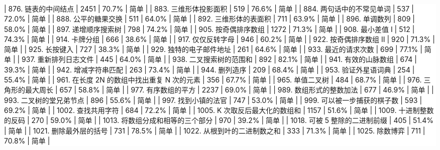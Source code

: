 | 876. 链表的中间结点 |      2451 |      70.7% |      简单 | 
| 883. 三维形体投影面积 |      519 |      76.6% |      简单 | 
| 884. 两句话中的不常见单词 |      537 |      72.0% |      简单 | 
| 888. 公平的糖果交换 |      511 |      64.0% |      简单 | 
| 892. 三维形体的表面积 |      711 |      63.9% |      简单 | 
| 896. 单调数列 |      809 |      58.0% |      简单 | 
| 897. 递增顺序搜索树 |      798 |      74.2% |      简单 | 
| 905. 按奇偶排序数组 |      1272 |      71.3% |      简单 | 
| 908. 最小差值 I |      512 |      74.3% |      简单 | 
| 914. 卡牌分组 |      666 |      38.6% |      简单 | 
| 917. 仅仅反转字母 |      946 |      60.2% |      简单 | 
| 922. 按奇偶排序数组 II |      920 |      71.3% |      简单 | 
| 925. 长按键入 |      727 |      38.3% |      简单 | 
| 929. 独特的电子邮件地址 |      261 |      64.6% |      简单 | 
| 933. 最近的请求次数 |      699 |      77.1% |      简单 | 
| 937. 重新排列日志文件 |      445 |      64.0% |      简单 | 
| 938. 二叉搜索树的范围和 |      892 |      82.1% |      简单 | 
| 941. 有效的山脉数组 |      674 |      39.3% |      简单 | 
| 942. 增减字符串匹配 |      263 |      73.4% |      简单 | 
| 944. 删列造序 |      209 |      68.4% |      简单 | 
| 953. 验证外星语词典 |      254 |      55.4% |      简单 | 
| 961. 在长度 2N 的数组中找出重复 N 次的元素 |      356 |      67.7% |      简单 | 
| 965. 单值二叉树 |      484 |      68.7% |      简单 | 
| 976. 三角形的最大周长 |      657 |      58.8% |      简单 | 
| 977. 有序数组的平方 |      2237 |      69.0% |      简单 | 
| 989. 数组形式的整数加法 |      677 |      46.9% |      简单 | 
| 993. 二叉树的堂兄弟节点 |      896 |      55.6% |      简单 | 
| 997. 找到小镇的法官 |      747 |      53.0% |      简单 | 
| 999. 可以被一步捕获的棋子数 |      593 |      69.2% |      简单 | 
| 1002. 查找共用字符 |       684 |       72.2% |       简单 | 
| 1005. K 次取反后最大化的数组和 |       1157 |       51.6% |       简单 | 
| 1009. 十进制整数的反码 |       270 |       59.0% |       简单 | 
| 1013. 将数组分成和相等的三个部分 |       970 |       39.2% |       简单 | 
| 1018. 可被 5 整除的二进制前缀 |       405 |       51.4% |       简单 | 
| 1021. 删除最外层的括号 |       731 |       78.5% |       简单 | 
| 1022. 从根到叶的二进制数之和 |       333 |       71.3% |       简单 | 
| 1025. 除数博弈 |       711 |       70.8% |       简单 | 